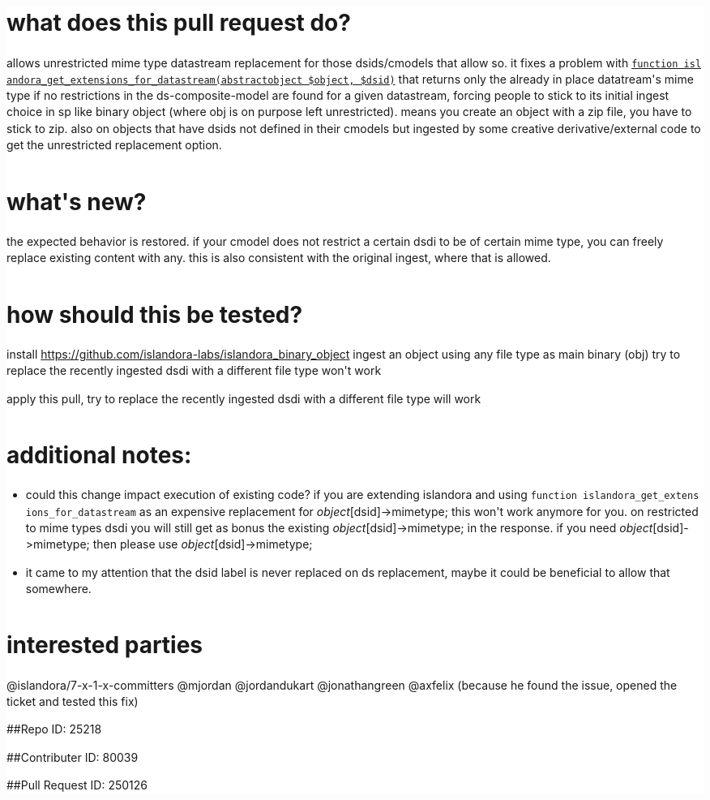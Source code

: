 # what does this pull request do?
allows unrestricted mime type datastream replacement for those dsids/cmodels that allow so. it fixes a problem with [```function islandora_get_extensions_for_datastream(abstractobject $object, $dsid)```](https://github.com/islandora/islandora/blob/7.x/includes/mimetype.utils.inc#l75) that returns only the already in place datatream's mime type if no restrictions in the ds-composite-model are found for a given datastream, forcing people to stick to its initial ingest choice in sp like binary object (where obj is on purpose left unrestricted).
means you create an object with a zip file, you have to stick to zip. also on objects that have dsids not defined in their cmodels but ingested by some creative derivative/external code to get the unrestricted replacement option.

# what's new?
the expected behavior is restored. if your cmodel does not restrict a certain dsdi to be of certain mime type, you can freely replace existing content with any. this is also consistent with the original ingest, where that is allowed.

# how should this be tested?

install https://github.com/islandora-labs/islandora_binary_object
ingest an object using any file type as main binary (obj)
try to replace the recently ingested dsdi with a different file type
won't work

apply this pull, 
try to replace the recently ingested dsdi with a different file type
will  work

# additional notes:

* could this change impact execution of existing code?
if you are extending islandora and using ```function islandora_get_extensions_for_datastream``` as an expensive replacement for $object[$dsid]->mimetype; this won't work anymore for you. on restricted to mime types dsdi you will still get as bonus the existing $object[$dsid]->mimetype; in the response. if you need $object[$dsid]->mimetype; then please use $object[$dsid]->mimetype;

* it came to my attention that the dsid label is never replaced on ds replacement, maybe it could be beneficial to allow that somewhere.

# interested parties
@islandora/7-x-1-x-committers @mjordan @jordandukart @jonathangreen @axfelix (because he found the issue, opened the ticket and tested this fix)

##Repo ID: 25218

##Contributer ID: 80039

##Pull Request ID: 250126


[//]: # (dependabot-automerge-start)
[//]: # (dependabot-automerge-end)
[//]: # (dependabot-automerge-start)
[//]: # (dependabot-automerge-end)
[1]: https://www.python.org/dev/peps/pep-0008
[2]: https://docs.plone.org/develop/styleguide/python.html